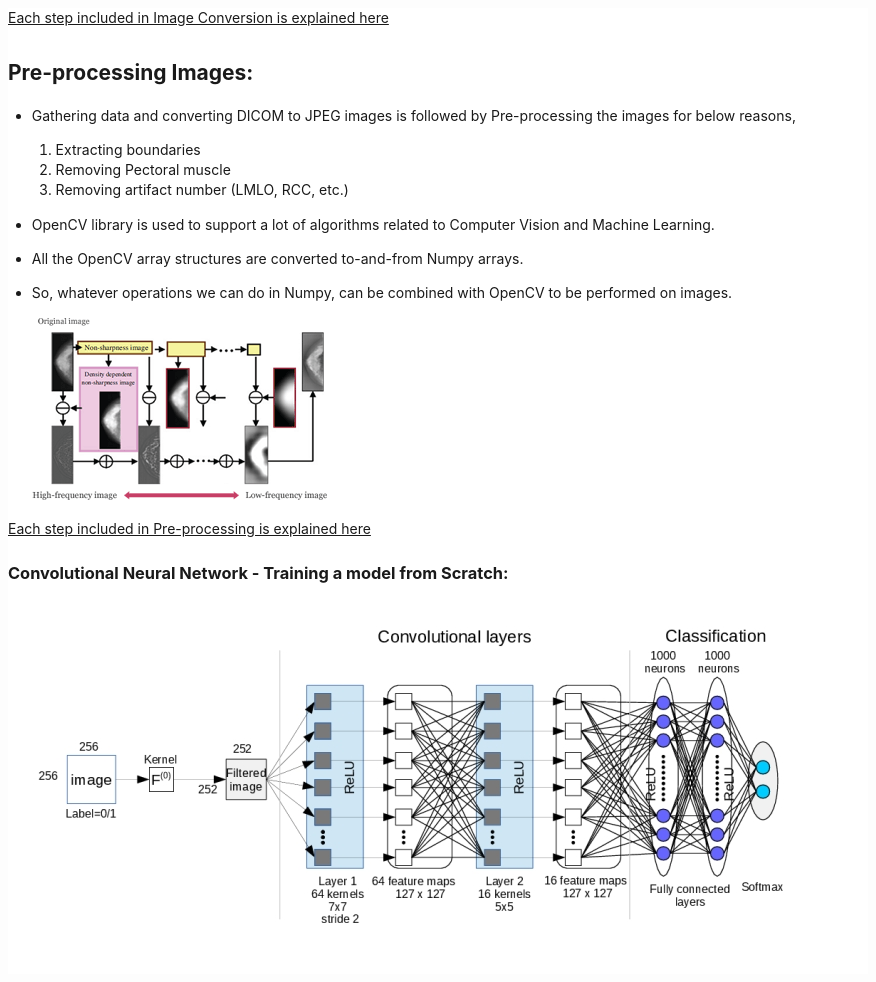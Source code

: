 [Each step included in Image Conversion is explained here](https://github.com/palakagrawal912/agrawal_palak_spring18_ads/blob/master/project/analysis/ConvertDICOMToJPEG.ipynb)

## Pre-processing Images:

- Gathering data and converting DICOM to JPEG images is followed by Pre-processing the images for below reasons,
  1.	Extracting boundaries
  2.	Removing Pectoral muscle
  3.	Removing artifact number (LMLO, RCC, etc.)
- OpenCV library is used to support a lot of algorithms related to Computer Vision and Machine Learning.
- All the OpenCV array structures are converted to-and-from Numpy arrays.
- So, whatever operations we can do in Numpy, can be combined with OpenCV to be performed on images.

    ![Process](raw_images/mammographyprocessing.gif)

[Each step included in Pre-processing is explained here](https://github.com/palakagrawal912/agrawal_palak_spring18_ads/blob/master/project/analysis/Preprocessing_MamographicImg.ipynb)



### Convolutional Neural Network - Training a model from Scratch:

![Convultional Neural Network](raw_images/cnn.jpg)
